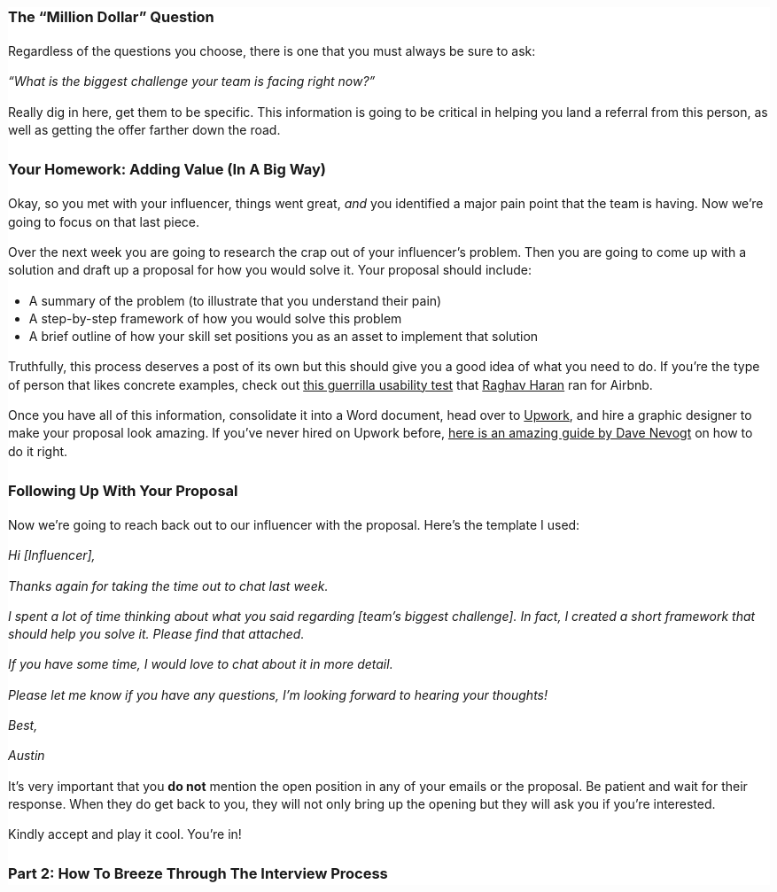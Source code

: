 ### The “Million Dollar” Question

Regardless of the questions you choose, there is one that you must always be sure to ask:

_“What is the biggest challenge your team is facing right now?”_

Really dig in here, get them to be specific. This information is going to be critical in helping you land a referral from this person, as well as getting the offer farther down the road.

### Your Homework: Adding Value (In A Big Way)

Okay, so you met with your influencer, things went great, _and_ you identified a major pain point that the team is having. Now we’re going to focus on that last piece.

Over the next week you are going to research the crap out of your influencer’s problem. Then you are going to come up with a solution and draft up a proposal for how you would solve it. Your proposal should include:

*   A summary of the problem (to illustrate that you understand their pain)
*   A step-by-step framework of how you would solve this problem
*   A brief outline of how your skill set positions you as an asset to implement that solution

Truthfully, this process deserves a post of its own but this should give you a good idea of what you need to do. If you’re the type of person that likes concrete examples, check out [this guerrilla usability test](https://medium.com/interactive-mind/airbnb-guerilla-usability-testing-548b4676d06c#.gl5tap4zf) that [Raghav Haran](https://medium.com/@RaghavHaran) ran for Airbnb.

Once you have all of this information, consolidate it into a Word document, head over to [Upwork](http://upwork.com/), and hire a graphic designer to make your proposal look amazing. If you’ve never hired on Upwork before, [here is an amazing guide by Dave Nevogt](http://blog.hubstaff.com/how-to-hire-on-upwork/) on how to do it right.

### Following Up With Your Proposal

Now we’re going to reach back out to our influencer with the proposal. Here’s the template I used:

_Hi [Influencer],_

_Thanks again for taking the time out to chat last week._

_I spent a lot of time thinking about what you said regarding [team’s biggest challenge]. In fact, I created a short framework that should help you solve it. Please find that attached._

_If you have some time, I would love to chat about it in more detail._

_Please let me know if you have any questions, I’m looking forward to hearing your thoughts!_

_Best,_

_Austin_

It’s very important that you **do not** mention the open position in any of your emails or the proposal. Be patient and wait for their response. When they do get back to you, they will not only bring up the opening but they will ask you if you’re interested.

Kindly accept and play it cool. You’re in!

### Part 2: How To Breeze Through The Interview Process
